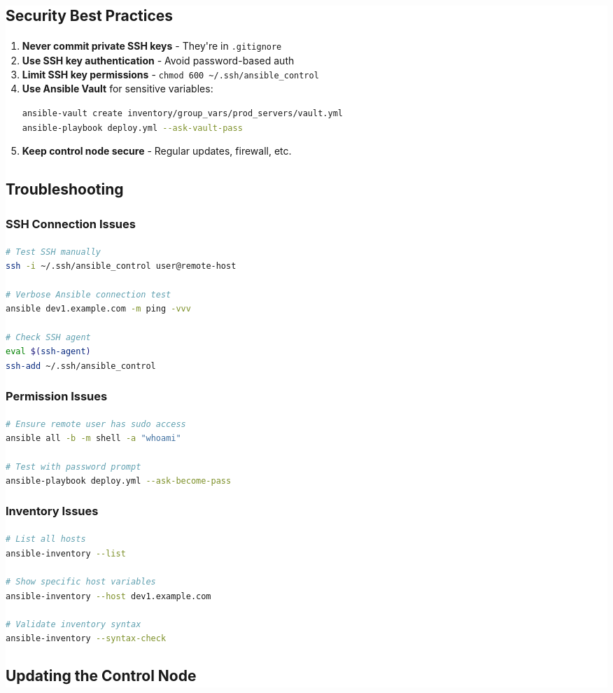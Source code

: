## Security Best Practices

1. **Never commit private SSH keys** - They're in `.gitignore`
2. **Use SSH key authentication** - Avoid password-based auth
3. **Limit SSH key permissions** - `chmod 600 ~/.ssh/ansible_control`
4. **Use Ansible Vault** for sensitive variables:
   ```bash
   ansible-vault create inventory/group_vars/prod_servers/vault.yml
   ansible-playbook deploy.yml --ask-vault-pass
   ```
5. **Keep control node secure** - Regular updates, firewall, etc.

## Troubleshooting

### SSH Connection Issues

```bash
# Test SSH manually
ssh -i ~/.ssh/ansible_control user@remote-host

# Verbose Ansible connection test
ansible dev1.example.com -m ping -vvv

# Check SSH agent
eval $(ssh-agent)
ssh-add ~/.ssh/ansible_control
```

### Permission Issues

```bash
# Ensure remote user has sudo access
ansible all -b -m shell -a "whoami"

# Test with password prompt
ansible-playbook deploy.yml --ask-become-pass
```

### Inventory Issues

```bash
# List all hosts
ansible-inventory --list

# Show specific host variables
ansible-inventory --host dev1.example.com

# Validate inventory syntax
ansible-inventory --syntax-check
```

## Updating the Control Node
